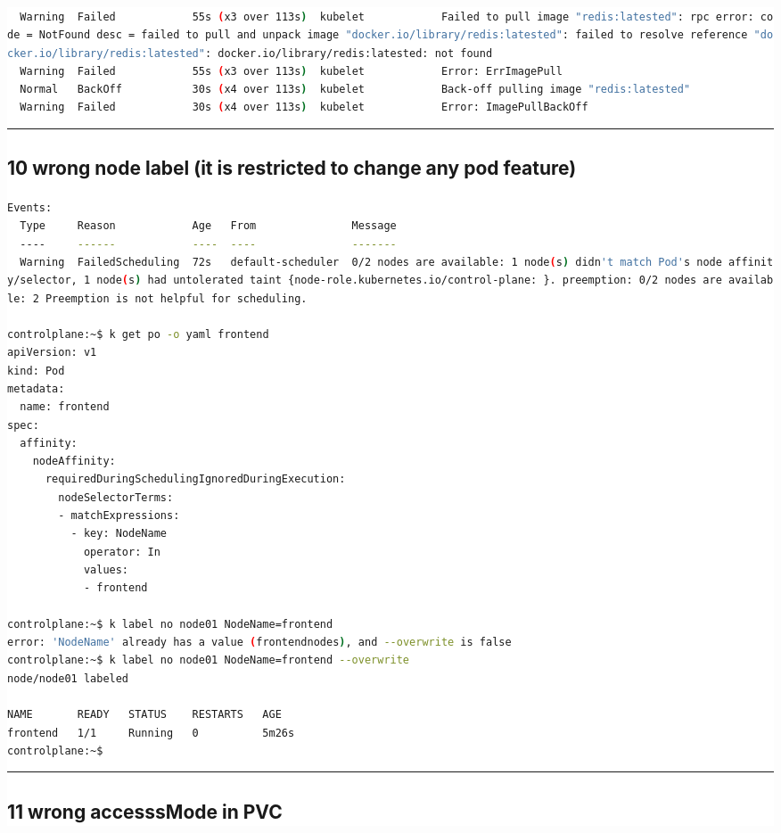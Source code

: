 ```bash
  Warning  Failed            55s (x3 over 113s)  kubelet            Failed to pull image "redis:latested": rpc error: code = NotFound desc = failed to pull and unpack image "docker.io/library/redis:latested": failed to resolve reference "docker.io/library/redis:latested": docker.io/library/redis:latested: not found
  Warning  Failed            55s (x3 over 113s)  kubelet            Error: ErrImagePull
  Normal   BackOff           30s (x4 over 113s)  kubelet            Back-off pulling image "redis:latested"
  Warning  Failed            30s (x4 over 113s)  kubelet            Error: ImagePullBackOff
```
---

## 10 wrong node label (it is restricted to change any pod feature)

```bash
Events:
  Type     Reason            Age   From               Message
  ----     ------            ----  ----               -------
  Warning  FailedScheduling  72s   default-scheduler  0/2 nodes are available: 1 node(s) didn't match Pod's node affinity/selector, 1 node(s) had untolerated taint {node-role.kubernetes.io/control-plane: }. preemption: 0/2 nodes are available: 2 Preemption is not helpful for scheduling.

controlplane:~$ k get po -o yaml frontend 
apiVersion: v1
kind: Pod
metadata:
  name: frontend
spec:
  affinity:
    nodeAffinity:
      requiredDuringSchedulingIgnoredDuringExecution:
        nodeSelectorTerms:
        - matchExpressions:
          - key: NodeName
            operator: In
            values:
            - frontend

controlplane:~$ k label no node01 NodeName=frontend
error: 'NodeName' already has a value (frontendnodes), and --overwrite is false
controlplane:~$ k label no node01 NodeName=frontend --overwrite 
node/node01 labeled

NAME       READY   STATUS    RESTARTS   AGE
frontend   1/1     Running   0          5m26s
controlplane:~$
```

---

## 11 wrong accesssMode in PVC
